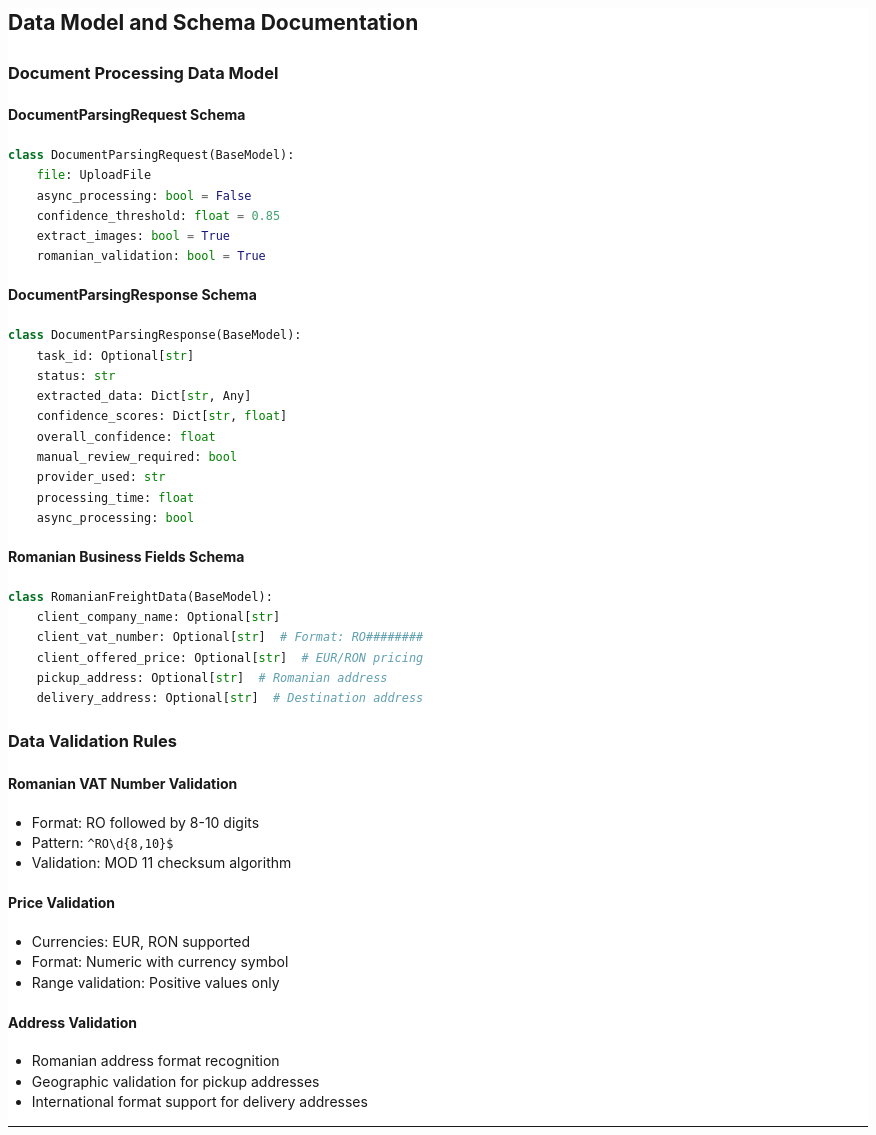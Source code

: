 ## Data Model and Schema Documentation

### Document Processing Data Model

#### **DocumentParsingRequest Schema**
```python
class DocumentParsingRequest(BaseModel):
    file: UploadFile
    async_processing: bool = False
    confidence_threshold: float = 0.85
    extract_images: bool = True
    romanian_validation: bool = True
```

#### **DocumentParsingResponse Schema**
```python
class DocumentParsingResponse(BaseModel):
    task_id: Optional[str]
    status: str
    extracted_data: Dict[str, Any]
    confidence_scores: Dict[str, float]
    overall_confidence: float
    manual_review_required: bool
    provider_used: str
    processing_time: float
    async_processing: bool
```

#### **Romanian Business Fields Schema**
```python
class RomanianFreightData(BaseModel):
    client_company_name: Optional[str]
    client_vat_number: Optional[str]  # Format: RO########
    client_offered_price: Optional[str]  # EUR/RON pricing
    pickup_address: Optional[str]  # Romanian address
    delivery_address: Optional[str]  # Destination address
```

### Data Validation Rules

#### **Romanian VAT Number Validation**
- Format: RO followed by 8-10 digits
- Pattern: `^RO\d{8,10}$`
- Validation: MOD 11 checksum algorithm

#### **Price Validation**
- Currencies: EUR, RON supported
- Format: Numeric with currency symbol
- Range validation: Positive values only

#### **Address Validation**
- Romanian address format recognition
- Geographic validation for pickup addresses
- International format support for delivery addresses

---